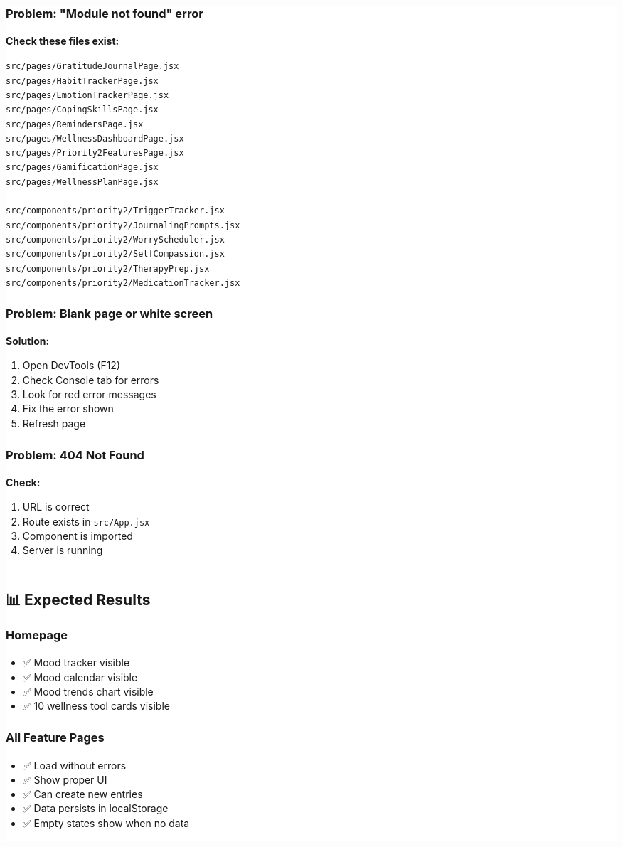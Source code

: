 ### Problem: "Module not found" error

**Check these files exist:**
```
src/pages/GratitudeJournalPage.jsx
src/pages/HabitTrackerPage.jsx
src/pages/EmotionTrackerPage.jsx
src/pages/CopingSkillsPage.jsx
src/pages/RemindersPage.jsx
src/pages/WellnessDashboardPage.jsx
src/pages/Priority2FeaturesPage.jsx
src/pages/GamificationPage.jsx
src/pages/WellnessPlanPage.jsx

src/components/priority2/TriggerTracker.jsx
src/components/priority2/JournalingPrompts.jsx
src/components/priority2/WorryScheduler.jsx
src/components/priority2/SelfCompassion.jsx
src/components/priority2/TherapyPrep.jsx
src/components/priority2/MedicationTracker.jsx
```

### Problem: Blank page or white screen

**Solution:**
1. Open DevTools (F12)
2. Check Console tab for errors
3. Look for red error messages
4. Fix the error shown
5. Refresh page

### Problem: 404 Not Found

**Check:**
1. URL is correct
2. Route exists in `src/App.jsx`
3. Component is imported
4. Server is running

---

## 📊 Expected Results

### Homepage
- ✅ Mood tracker visible
- ✅ Mood calendar visible
- ✅ Mood trends chart visible
- ✅ 10 wellness tool cards visible

### All Feature Pages
- ✅ Load without errors
- ✅ Show proper UI
- ✅ Can create new entries
- ✅ Data persists in localStorage
- ✅ Empty states show when no data

---